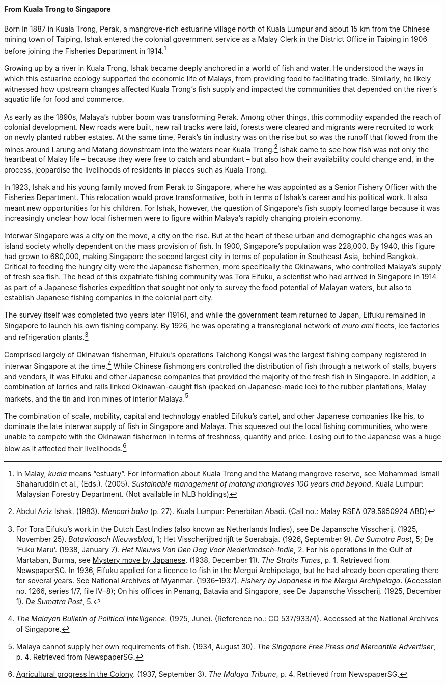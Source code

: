 
#### **From Kuala Trong to Singapore** 
Born in 1887 in Kuala Trong, Perak, a mangrove-rich estuarine village north of Kuala Lumpur and about 15 km from the Chinese mining town of Taiping, Ishak entered the colonial government service as a Malay Clerk in the District Office in Taiping in 1906 before joining the Fisheries Department in 1914.[^17]

Growing up by a river in Kuala Trong, Ishak became deeply anchored in a world of fish and water. He understood the ways in which this estuarine ecology supported the economic life of Malays, from providing food to facilitating trade. Similarly, he likely witnessed how upstream changes affected Kuala Trong’s fish supply and impacted the communities that depended on the river’s aquatic life for food and commerce.

As early as the 1890s, Malaya’s rubber boom was transforming Perak. Among other things, this commodity expanded the reach of colonial development. New roads were built, new rail tracks were laid, forests were cleared and migrants were recruited to work on newly planted rubber estates. At the same time, Perak’s tin industry was on the rise but so was the runoff that flowed from the mines around Larung and Matang downstream into the waters near Kuala Trong.[^18] Ishak came to see how fish was not only the heartbeat of Malay life – because they were free to catch and abundant – but also how their availability could change and, in the process, jeopardise the livelihoods  of residents in places such as Kuala Trong.

In 1923, Ishak and his young family moved from Perak to Singapore, where he was appointed as a Senior Fishery Officer with the Fisheries Department. This relocation would prove transformative, both in terms of Ishak’s career and his political work. It also meant new opportunities for his children. For Ishak, however, the question of Singapore’s fish supply loomed large because it was increasingly unclear how local fishermen were to figure within Malaya’s rapidly changing protein economy.

Interwar Singapore was a city on the move, a city on the rise. But at the heart of these urban and demographic changes was an island society wholly dependent on the mass provision of fish. In 1900, Singapore’s population was 228,000. By 1940, this figure had grown to 680,000, making Singapore the second largest city in terms of population in Southeast Asia, behind Bangkok. Critical to feeding the hungry city were the Japanese fishermen, more specifically the Okinawans, who controlled Malaya’s supply of fresh sea fish. The head of this expatriate fishing community was Tora Eifuku, a scientist who had arrived in Singapore in 1914 as part of a Japanese fisheries expedition that sought not only to survey the food potential of Malayan waters, but also to establish Japanese fishing companies in the colonial port city.

The survey itself was completed two years later (1916), and while the government team returned to Japan, Eifuku remained in Singapore to launch his own fishing company. By 1926, he was operating a transregional network of *muro ami* fleets, ice factories and refrigeration plants.[^19]

Comprised largely of Okinawan fisherman, Eifuku’s operations Taichong Kongsi was the largest fishing company registered in interwar Singapore at the time.[^20] While Chinese fishmongers controlled the distribution of fish through a network of stalls, buyers and vendors, it was Eifuku and other Japanese companies that provided the majority of the fresh fish in Singapore. In addition, a combination of lorries and rails linked Okinawan-caught fish (packed on Japanese-made ice) to the rubber plantations, Malay markets, and the tin and iron mines of interior Malaya.[^21]

The combination of scale, mobility, capital and technology enabled Eifuku’s cartel, and other Japanese companies like his, to dominate the late interwar supply of fish in Singapore and Malaya. This squeezed out the local fishing communities, who were unable to compete with the Okinawan fishermen in terms of freshness, quantity and price. Losing out to the Japanese was a huge blow as it affected their livelihoods.[^22]


[^1]: Award of the Medal of the Civil Division of the Most Excellent Order of the British Empire to the undermentioned: For Meritorious Service. (1939, January 2). *Supplement to the London Gazette*, p. 20. (Not available in NLB holdings)
[^2]: [Malay who speaks two Chinese dialects honoured](http://eresources.nlb.gov.sg/newspapers/Digitised/Article/straitstimes19390220-1.2.81). (1939, February 20). *The Straits Times*, p. 12. Retrieved from NewspaperSG. 
[^3]: Scott, J.S. (1959). *[An introduction to the sea fishes of Malaya](https://eservice.nlb.gov.sg/item_holding.aspx?bid=4114600)* (p. iii). Kuala Lumpur: Ministry of Agriculture. (Call no.: RCLOS 597.925 SCO)
[^4]: For the scale of migration in the late 19th and early 20th centuries, see Amrith, S.S. (2011). *[Migration and diaspora in modern Asia](https://eservice.nlb.gov.sg/item_holding.aspx?bid=14034044)* (pp. 18–19). Cambridge: University of Cambridge Press. (Call no.: R 304.8095 AMR)
[^5]: [Shipping notes](http://eresources.nlb.gov.sg/newspapers/Digitised/Article/singfreepressb19260720-1.2.61). (1926, July 20). *The Singapore Free Press and Mercantile Advertiser*, p. 11. Retrieved from NewspaperSG.
[^6]: Governor Hugh Clifford to Members of the Legislative Council. (1927, October 10). (Reference no.: CO 273/537/24). Retrieved from The National Archives UK website. 
[^7]: Chen, H. (2008, June 1). Japan and the birth of Takao's fisheries in Nanyo 1895–1945. International Journal of Maritime History, 20 (1), 133–152. Retrieved from SAGE Journals website.
[^8]: For references to Okinawan fishermen in Southeast Asia, see *De Indische Courant*, 25 November 1925, p. 2; *Het Vaderland*, 25 December 1929, p. 8; *De Sumatra Post*, 1 December 1925, p. 5; and Markus, B. (1930–1941). *De Japansche visscherij in het Oosten van de Archipel* (p. 2). Batavia: Instituut voor de Zeevisscherij. (Not available in NLB holdings). In the 1920s, Okinawans, mostly from Itoman, also went to work the waters around Saipan, Palau and the Marianas. See Higuchi, W. (2007). Pre-war Japanese fisheries in Micronesia: Focusing on bonito and tuna fishing in the Northern Mariana Islands. *Immigration Studies*, (3), 49–68, p. 51. For a close analysis of the relationship between Itoman and Singapore, see Shimizu, H. (2008, June). Theories of migration and the Okinawan fishermen in colonial Singapore. *Research on Contemporary Society*, (3), 27–42, pp. 27, 34. Retrieved from Aichi Shukutoku University website.
[^9]: Hiroshi, S. (1997, September). The Japanese fisheries based in Singapore, 1892–1945. *Journal of Southeast Asian Studies, 28* (2), 324–344, p. 329. Retrieved from JSTOR via NLB’s [eResources](https://eresources.nlb.gov.sg/main/) website. Hiroshi uses the Japanese Foreign Ministry Archives, J1.2.0, 1927, to reconstruct the number of Okinawans in Singapore.
[^10]: Governor Hugh Clifford to Members of the Legislative Council, 10 Oct 1927.
[^11]: [“Muro Ami”](http://eresources.nlb.gov.sg/newspapers/Digitised/Article/straitstimes19260904-1.2.67). (1926, September 4). *The Straits Times*, p. 11. Retrieved from NewspaperSG.
[^12]: For Singapore and Penang, see the Annual report on the Colony of the Straits Settlements for the year 1927 in CO 273/552/17, The National Archives UK; for Batavia, see Delsman, H.C. (1939, February). Fishing and fish-culture in the Netherlands Indies. *Bulletin of the Colonial Institute of Amsterdam, 2* (2), 92–105; and for Manila, see Herre, A.W., Miscellaneous Notes, Box Folder: 2, Series: Notes III, Dates: 1929–1948. Accessed at Albert W. Herre Papers, Special Collections, Western Libraries Heritage Resources, Western Washington University.
[^13]: [Report on the Tongkol](http://eresources.nlb.gov.sg/newspapers/Digitised/Article/straitstimes19280707-1.2.5). (1928, July 7). *The Straits Times*, p. 3; [Notes of the day: Local fisheries](http://eresources.nlb.gov.sg/newspapers/Digitised/Article/straitstimes19290521-1.2.34). (1929, May 21). *The Straits Times*, p. 9. Retrieved from NewspaperSG.
[^14]: [Singapore’s fish supply](http://eresources.nlb.gov.sg/newspapers/Digitised/Article/straitstimes19280514-1.2.5). (1928, May 14). *The Straits Times*, p. 3. Retrieved from NewspaperSG.
[^15]: *[The Straits Times](http://eresources.nlb.gov.sg/newspapers/Digitised/Article/straitstimes19280514-1.2.5)*, 14 May 1928, p. 3.
[^16]: [Japanese fishermen may not get renewals of licences](http://eresources.nlb.gov.sg/newspapers/Digitised/Article/singfreepressb19380629-1.2.30). (1938, June 29). *The Singapore Free Press and Mercantile Advertiser*, p. 3. Retrieved from NewspaperSG. 
[^17]: In Malay, *kuala* means “estuary”. For information about Kuala Trong and the Matang mangrove reserve, see Mohammad Ismail Shaharuddin et al., (Eds.). (2005). *Sustainable management of matang mangroves 100 years and beyond*. Kuala Lumpur: Malaysian Forestry Department. (Not available in NLB holdings)
[^18]: Abdul Aziz Ishak. (1983). *[Mencari bako](https://eservice.nlb.gov.sg/item_holding.aspx?bid=3227322)* (p. 27). Kuala Lumpur: Penerbitan Abadi. (Call no.: Malay RSEA 079.5950924 ABD)
[^19]: For Tora Eifuku’s work in the Dutch East Indies (also known as Netherlands Indies), see De Japansche Visscherij. (1925, November 25). *Bataviaasch Nieuwsblad*, 1; Het Visscherijbedrijft te Soerabaja. (1926, September 9). *De Sumatra Post*, 5; De ‘Fuku Maru’. (1938, January 7). *Het Nieuws Van Den Dag Voor Nederlandsch-Indie*, 2. For his operations in the Gulf of Martaban, Burma, see [Mystery move by Japanese](https://eresources.nlb.gov.sg/newspapers/Digitised/Article/straitstimes19381211-1.2.2). (1938, December 11). *The Straits Times*, p. 1. Retrieved from NewspaperSG. In 1936, Eifuku applied for a licence to fish in the Mergui Archipelago, but he had already been operating there for several years. See National Archives of Myanmar. (1936–1937). *Fishery by Japanese in the Mergui Archipelago*. (Accession no. 1266, series 1/7, file IV–8); On his offices in Penang, Batavia and Singapore, see De Japansche Visscherij. (1925, December 1). *De Sumatra Post*, 5.
[^20]: *[The Malayan Bulletin of Political Intelligence](https://www.nas.gov.sg/archivesonline/private_records/record-details/49c7fd42-99ac-11e6-9af5-0050568939ad)*. (1925, June). (Reference no.: CO 537/933/4). Accessed at the National Archives of Singapore. 
[^21]: [Malaya cannot supply her own requirements of fish](http://eresources.nlb.gov.sg/newspapers/Digitised/Article/singfreepressb19340830-1.2.32). (1934, August 30). *The Singapore Free Press and Mercantile Advertiser*, p. 4. Retrieved from NewspaperSG. 
[^22]: [Agricultural progress In the Colony](http://eresources.nlb.gov.sg/newspapers/Digitised/Article/maltribune19370903-1.2.10). (1937, September 3). *The Malaya Tribune*, p. 4. Retrieved from NewspaperSG. 
[^23]: [Parti Melayu lahir di Istana Kg Glam](http://eresources.nlb.gov.sg/newspapers/Digitised/Article/beritaharian19850409-1.2.33.1). (1985, April 9). *Berita Harian*, p. 5. Retrieved from NewspaperSG. 
[^24]: The British appointed Mohamed Eunos bin Abdullah to the Straits Settlements Legislative Council in 1924, making him the first Malay to serve on the council. Eunos remains a fixture within Singapore’s political history. As a member of the Legislative Council, he voted against the establishment of a public aquarium in the 1930s.
[^25]: [Page 21 Miscellaneous Column 2: Programme of B.M.B.C](https://eresources.nlb.gov.sg/newspapers/Digitised/Article/morningtribune19370510-1.2.94.2). (1937, May 10). *Morning Tribune*, p. 21. Retrieved from NewspaperSG.
[^26]: National Archives of Malaysia (NAM). (1926, May 28–31 December). *Report on the Working of the S.T. ‘Tongkol’*. (Selangor Secretariat (SS), 3182/1927). The colonial government in Indochina also conducted a series of trawling expeditions in the South China Sea from 1925 to 1929. See Chevey, P. (1932). Poissons des campagnes du “de Lanessan” (1925–1929). *Travaux de l'Institut océanographique de l'Indochine, 4*, 1–155.
[^27]: National Archives of Malaysia (NAM), 28 May–31 Dec 1926. 
[^28]: On “making sense” as a cultural process of knowing in Southeast Asian history and studies, see Wolters, O.W. (1994, October). Southeast Asia as a Southeast Asian field of study. *Indonesia*, (58), 1–17. Retrieved from JSTOR via NLB’s [eResources](https://eresources.nlb.gov.sg/main/) website.
[^29]: In post-war Malaya, Ishak was often consulted by fish experts for his “wealth of knowledge”. For the publication of J.S. Scott’s *An Introduction to the Sea Fishes of Malaya* in 1959, for instance, Ishak “examine[d] the manuscript and made many valuable comments which [were] incorporated in[to] the finished work”. See [Scott](https://eservice.nlb.gov.sg/item_holding.aspx?bid=4114600), 1959, p. iii.
[^30]: National Archives of Malaysia (NAM), 28 May–31 Dec 1926. Part II, appendix IV, “Scientific Names of Fish Caught by the S.T. ‘Tongkol’.”
[^31]: On poisonous fish as a subject in Southeast Asian ichthyology, see Seale, A. (1912). Poisonous fishes of the Philippine Islands. *Bureau of Health Bulletin*, No. 9; Herre, A.W.C.T. (1924, October). Poisonous and worthless fishes: An account of the Philippine plectognaths. *Philippine Journal of Science, 25* (4), 415–512. Retrieved from Semantic Scholar website; Hiyama, Y. (1943). *Report on the research of poisonous fish in the South Seas*. Odawara: Nissan Fisheries Institute. (Not available in NLB holdings) (in Japanese).
[^32]: Cold Storage was established in 1903. For more on its history, see Goh, C.B. (2003). *[Serving Singapore: A hundred years of Cold Storage, 1903–2003](https://eservice.nlb.gov.sg/item_holding.aspx?bid=11900478)*. Singapore: Cold Storage Singapore. (Call no.: RSING 381.148095957 GOH)
[^33]: National Archives of Malaysia (NAM), May 28 May–31 Dec 1926. 
[^34]: On the idea of nature’s resistance, I am reminded of Frantz Fanon’s important line: “The resistance that forests and swamps present to foreign penetration is the natural ally of the native.” See Fanon, F. (1963). *The wretched of the earth* (p. 294). New York: Grove Press. (Not available in NLB holdings). On the sale of the *S.T. Tongkol*, see [Ceylon fisheries](http://eresources.nlb.gov.sg/newspapers/Digitised/Article/straitstimes19290910-1.2.18.1.2). (1929, September 10). *The Straits Times*, p. 8. Retrieved from NewspaperSG. On the abundance of sea grass, see National Archives of Malaysia (NAM), 28 May–31 Dec 1926. Part II, “Biological Aspects of Trawling Experiments”.
[^35]: In 1933, Ishak was appointed as acting Director of Fisheries. See [Malay in charge of all Malayan-department](http://eresources.nlb.gov.sg/newspapers/Digitised/Article/straitstimes19370515-1.2.87). (1937, May 15). *The Straits Times*, p. 12. Also in 1933, Ishak was elected President of Singapore’s Fathul Karib Club. Founded in 1898, Fathul Karib was a soccer club that competed in all-Malaya tournaments. See [Fathol Karib Club](http://eresources.nlb.gov.sg/newspapers/Digitised/Article/maltribune19330323-1.2.72). (1933, March 23). *The Malaya Tribune*, p. 10. Retrieved from NewspaperSG. 
[^36]: [Malaya’s fishery ‘ice-box’](http://eresources.nlb.gov.sg/newspapers/Digitised/Article/straitstimes19370728-1.2.121). (1937, July 28). *The Straits Times*, p. 20. Retrieved from NewspaperSG.
[^37]: [Malayan Coronation Medal Awards](http://eresources.nlb.gov.sg/newspapers/Digitised/Article/straitstimes19370526-1.2.143). (1937, May 26). *The Straits Times*, p. 17. Retrieved from NewspaperSG. 
[^38]: [Tea to fisheries officer](http://eresources.nlb.gov.sg/newspapers/Digitised/Article/maltribune19390220-1.2.90). (1939, February 20). *The Malaya Tribune*, p. 12. Retrieved from NewspaperSG.
[^39]: [Singapore school of fisheries opened](https://eresources.nlb.gov.sg/newspapers/Digitised/Article/morningtribune19391006-1.2.69). (1939, October 6). *Morning Tribune*, p. 11. Retrieved from NewspaperSG.
[^40]: On Ishak, the school and Pulau Sudong, see *[The Straits Times](http://eresources.nlb.gov.sg/newspapers/Digitised/Article/straitstimes19390220-1.2.81)*, 20 Feb 1939, p. 12. On KMS and Pulau Sudong, see [An island school](http://eresources.nlb.gov.sg/newspapers/Digitised/Article/straitstimes19400326-1.2.105). (1940, March 26). *The Straits Times*, p. 13. Retrieved from NewspaperSG; Minutes of the Legislative Council. (1940, October 14). (Reference no.: CO 275/154/147). Retrieved from The National Archives UK website. On Pulau Sudong’s fishing community, see Chew, S.B. (1982). *[Fishermen in flats](https://eservice.nlb.gov.sg/item_holding.aspx?bid=4137660)*. Melbourne: Centre of Southeast Asian Studies, Monash University. (Call no.: RSING 301.4443095957 CHE)
[^41]: [Scott](https://eservice.nlb.gov.sg/item_holding.aspx?bid=4114600), 1959, p. iii.